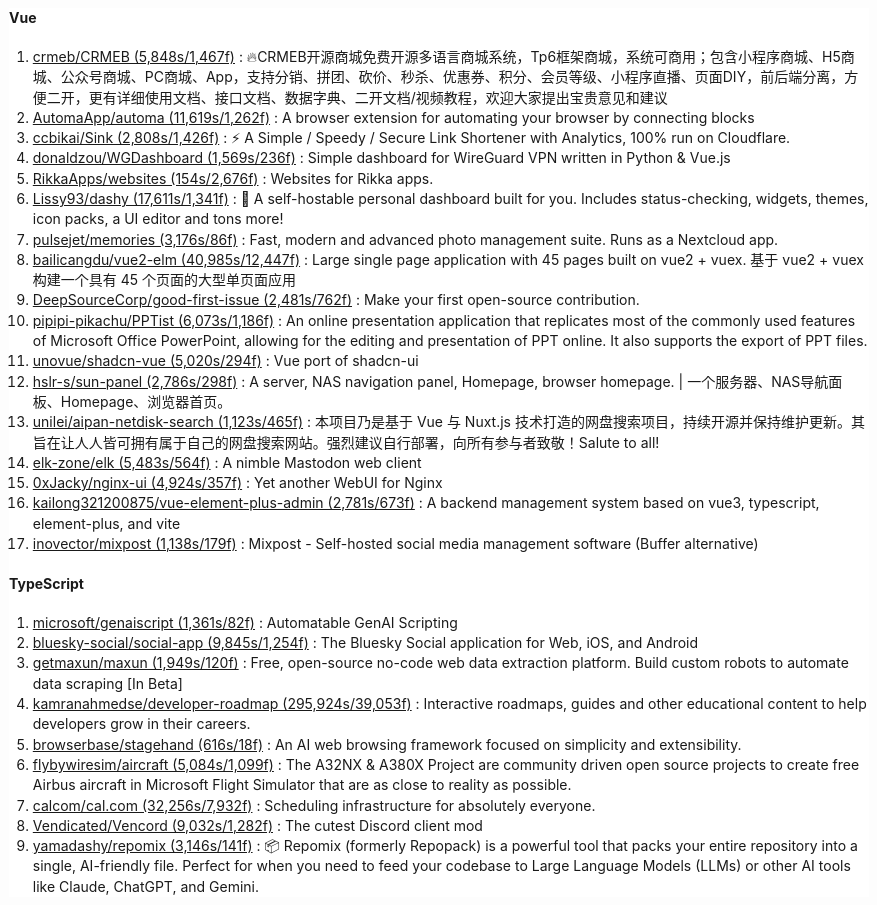 #### Vue
1. [crmeb/CRMEB (5,848s/1,467f)](https://github.com/crmeb/CRMEB) : 🔥CRMEB开源商城免费开源多语言商城系统，Tp6框架商城，系统可商用；包含小程序商城、H5商城、公众号商城、PC商城、App，支持分销、拼团、砍价、秒杀、优惠券、积分、会员等级、小程序直播、页面DIY，前后端分离，方便二开，更有详细使用文档、接口文档、数据字典、二开文档/视频教程，欢迎大家提出宝贵意见和建议
2. [AutomaApp/automa (11,619s/1,262f)](https://github.com/AutomaApp/automa) : A browser extension for automating your browser by connecting blocks
3. [ccbikai/Sink (2,808s/1,426f)](https://github.com/ccbikai/Sink) : ⚡ A Simple / Speedy / Secure Link Shortener with Analytics, 100% run on Cloudflare.
4. [donaldzou/WGDashboard (1,569s/236f)](https://github.com/donaldzou/WGDashboard) : Simple dashboard for WireGuard VPN written in Python & Vue.js
5. [RikkaApps/websites (154s/2,676f)](https://github.com/RikkaApps/websites) : Websites for Rikka apps.
6. [Lissy93/dashy (17,611s/1,341f)](https://github.com/Lissy93/dashy) : 🚀 A self-hostable personal dashboard built for you. Includes status-checking, widgets, themes, icon packs, a UI editor and tons more!
7. [pulsejet/memories (3,176s/86f)](https://github.com/pulsejet/memories) : Fast, modern and advanced photo management suite. Runs as a Nextcloud app.
8. [bailicangdu/vue2-elm (40,985s/12,447f)](https://github.com/bailicangdu/vue2-elm) : Large single page application with 45 pages built on vue2 + vuex. 基于 vue2 + vuex 构建一个具有 45 个页面的大型单页面应用
9. [DeepSourceCorp/good-first-issue (2,481s/762f)](https://github.com/DeepSourceCorp/good-first-issue) : Make your first open-source contribution.
10. [pipipi-pikachu/PPTist (6,073s/1,186f)](https://github.com/pipipi-pikachu/PPTist) : An online presentation application that replicates most of the commonly used features of Microsoft Office PowerPoint, allowing for the editing and presentation of PPT online. It also supports the export of PPT files.
11. [unovue/shadcn-vue (5,020s/294f)](https://github.com/unovue/shadcn-vue) : Vue port of shadcn-ui
12. [hslr-s/sun-panel (2,786s/298f)](https://github.com/hslr-s/sun-panel) : A server, NAS navigation panel, Homepage, browser homepage. | 一个服务器、NAS导航面板、Homepage、浏览器首页。
13. [unilei/aipan-netdisk-search (1,123s/465f)](https://github.com/unilei/aipan-netdisk-search) : 本项目乃是基于 Vue 与 Nuxt.js 技术打造的网盘搜索项目，持续开源并保持维护更新。其旨在让人人皆可拥有属于自己的网盘搜索网站。强烈建议自行部署，向所有参与者致敬！Salute to all!
14. [elk-zone/elk (5,483s/564f)](https://github.com/elk-zone/elk) : A nimble Mastodon web client
15. [0xJacky/nginx-ui (4,924s/357f)](https://github.com/0xJacky/nginx-ui) : Yet another WebUI for Nginx
16. [kailong321200875/vue-element-plus-admin (2,781s/673f)](https://github.com/kailong321200875/vue-element-plus-admin) : A backend management system based on vue3, typescript, element-plus, and vite
17. [inovector/mixpost (1,138s/179f)](https://github.com/inovector/mixpost) : Mixpost - Self-hosted social media management software (Buffer alternative)

#### TypeScript
1. [microsoft/genaiscript (1,361s/82f)](https://github.com/microsoft/genaiscript) : Automatable GenAI Scripting
2. [bluesky-social/social-app (9,845s/1,254f)](https://github.com/bluesky-social/social-app) : The Bluesky Social application for Web, iOS, and Android
3. [getmaxun/maxun (1,949s/120f)](https://github.com/getmaxun/maxun) : Free, open-source no-code web data extraction platform. Build custom robots to automate data scraping [In Beta]
4. [kamranahmedse/developer-roadmap (295,924s/39,053f)](https://github.com/kamranahmedse/developer-roadmap) : Interactive roadmaps, guides and other educational content to help developers grow in their careers.
5. [browserbase/stagehand (616s/18f)](https://github.com/browserbase/stagehand) : An AI web browsing framework focused on simplicity and extensibility.
6. [flybywiresim/aircraft (5,084s/1,099f)](https://github.com/flybywiresim/aircraft) : The A32NX & A380X Project are community driven open source projects to create free Airbus aircraft in Microsoft Flight Simulator that are as close to reality as possible.
7. [calcom/cal.com (32,256s/7,932f)](https://github.com/calcom/cal.com) : Scheduling infrastructure for absolutely everyone.
8. [Vendicated/Vencord (9,032s/1,282f)](https://github.com/Vendicated/Vencord) : The cutest Discord client mod
9. [yamadashy/repomix (3,146s/141f)](https://github.com/yamadashy/repomix) : 📦 Repomix (formerly Repopack) is a powerful tool that packs your entire repository into a single, AI-friendly file. Perfect for when you need to feed your codebase to Large Language Models (LLMs) or other AI tools like Claude, ChatGPT, and Gemini.
